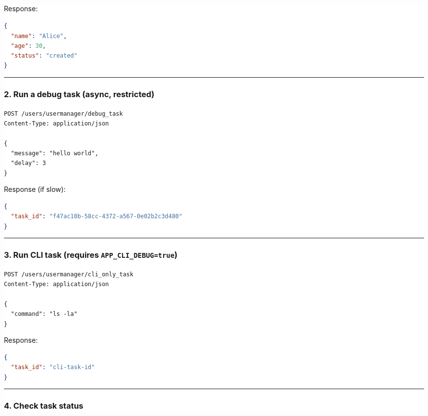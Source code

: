 Response:

```json
{
  "name": "Alice",
  "age": 30,
  "status": "created"
}
```

---

### 2. Run a debug task (async, restricted)

```http
POST /users/usermanager/debug_task
Content-Type: application/json

{
  "message": "hello world",
  "delay": 3
}
```

Response (if slow):

```json
{
  "task_id": "f47ac10b-58cc-4372-a567-0e02b2c3d480"
}
```

---

### 3. Run CLI task (requires `APP_CLI_DEBUG=true`)

```http
POST /users/usermanager/cli_only_task
Content-Type: application/json

{
  "command": "ls -la"
}
```

Response:

```json
{
  "task_id": "cli-task-id"
}
```

---

### 4. Check task status
